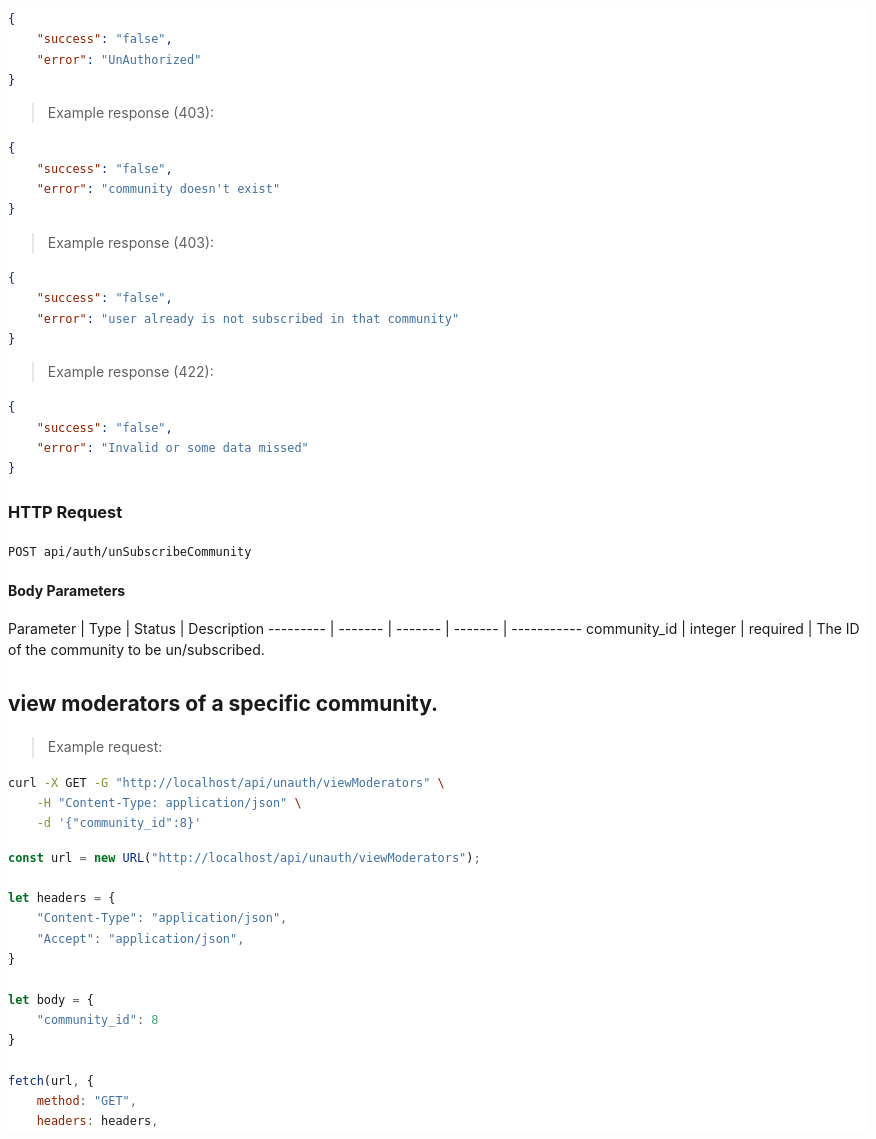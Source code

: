 ```json
{
    "success": "false",
    "error": "UnAuthorized"
}
```
> Example response (403):

```json
{
    "success": "false",
    "error": "community doesn't exist"
}
```
> Example response (403):

```json
{
    "success": "false",
    "error": "user already is not subscribed in that community"
}
```
> Example response (422):

```json
{
    "success": "false",
    "error": "Invalid or some data missed"
}
```

### HTTP Request
`POST api/auth/unSubscribeCommunity`

#### Body Parameters

Parameter | Type | Status | Description
--------- | ------- | ------- | ------- | -----------
    community_id | integer |  required  | The ID of the community to be un/subscribed.




## view moderators of a specific community.

> Example request:

```bash
curl -X GET -G "http://localhost/api/unauth/viewModerators" \
    -H "Content-Type: application/json" \
    -d '{"community_id":8}'

```

```javascript
const url = new URL("http://localhost/api/unauth/viewModerators");

let headers = {
    "Content-Type": "application/json",
    "Accept": "application/json",
}

let body = {
    "community_id": 8
}

fetch(url, {
    method: "GET",
    headers: headers,
```